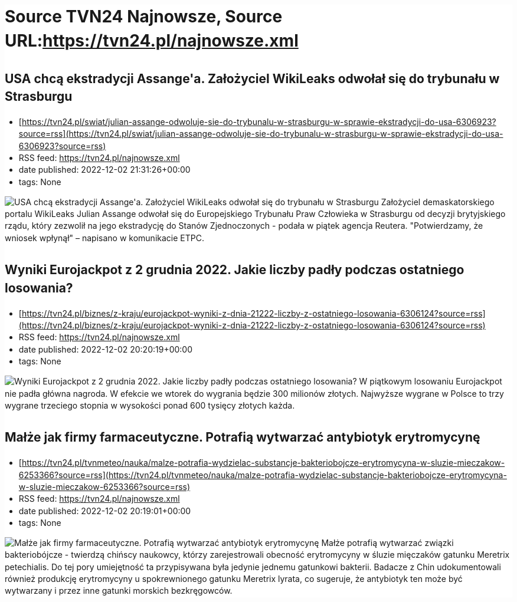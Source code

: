 # Source TVN24 Najnowsze, Source URL:https://tvn24.pl/najnowsze.xml

## USA chcą ekstradycji Assange'a. Założyciel WikiLeaks odwołał się do trybunału w Strasburgu
 - [https://tvn24.pl/swiat/julian-assange-odwoluje-sie-do-trybunalu-w-strasburgu-w-sprawie-ekstradycji-do-usa-6306923?source=rss](https://tvn24.pl/swiat/julian-assange-odwoluje-sie-do-trybunalu-w-strasburgu-w-sprawie-ekstradycji-do-usa-6306923?source=rss)
 - RSS feed: https://tvn24.pl/najnowsze.xml
 - date published: 2022-12-02 21:31:26+00:00
 - tags: None

<img alt="USA chcą ekstradycji Assange'a. Założyciel WikiLeaks odwołał się do trybunału w Strasburgu " src="https://tvn24.pl/najnowsze/cdn-zdjecie-9893j9-forum-0435771997-6306932/alternates/LANDSCAPE_1280" />
    Założyciel demaskatorskiego portalu WikiLeaks Julian Assange odwołał się do Europejskiego Trybunału Praw Człowieka w Strasburgu od decyzji brytyjskiego rządu, który zezwolił na jego ekstradycję do Stanów Zjednoczonych - podała w piątek agencja Reutera. "Potwierdzamy, że wniosek wpłynął" – napisano w komunikacie ETPC.

## Wyniki Eurojackpot z 2 grudnia 2022. Jakie liczby padły podczas ostatniego losowania?
 - [https://tvn24.pl/biznes/z-kraju/eurojackpot-wyniki-z-dnia-21222-liczby-z-ostatniego-losowania-6306124?source=rss](https://tvn24.pl/biznes/z-kraju/eurojackpot-wyniki-z-dnia-21222-liczby-z-ostatniego-losowania-6306124?source=rss)
 - RSS feed: https://tvn24.pl/najnowsze.xml
 - date published: 2022-12-02 20:20:19+00:00
 - tags: None

<img alt="Wyniki Eurojackpot z 2 grudnia 2022. Jakie liczby padły podczas ostatniego losowania?" src="https://tvn24.pl/najnowsze/cdn-zdjecie-u5ba2s-eurojackpot-4729989/alternates/LANDSCAPE_1280" />
    W piątkowym losowaniu Eurojackpot nie padła główna nagroda. W efekcie we wtorek do wygrania będzie 300 milionów złotych. Najwyższe wygrane w Polsce to trzy wygrane trzeciego stopnia w wysokości ponad 600 tysięcy złotych każda.

## Małże jak firmy farmaceutyczne. Potrafią wytwarzać antybiotyk erytromycynę
 - [https://tvn24.pl/tvnmeteo/nauka/malze-potrafia-wydzielac-substancje-bakteriobojcze-erytromycyna-w-sluzie-mieczakow-6253366?source=rss](https://tvn24.pl/tvnmeteo/nauka/malze-potrafia-wydzielac-substancje-bakteriobojcze-erytromycyna-w-sluzie-mieczakow-6253366?source=rss)
 - RSS feed: https://tvn24.pl/najnowsze.xml
 - date published: 2022-12-02 20:19:01+00:00
 - tags: None

<img alt="Małże jak firmy farmaceutyczne. Potrafią wytwarzać antybiotyk erytromycynę" src="https://tvn24.pl/tvnmeteo/najnowsze/cdn-zdjecie-i4c6fl-malze-z-rodzaju-meretrix-6253357/alternates/LANDSCAPE_1280" />
    Małże potrafią wytwarzać związki bakteriobójcze - twierdzą chińscy naukowcy, którzy zarejestrowali obecność erytromycyny w śluzie mięczaków gatunku Meretrix petechialis. Do tej pory umiejętność ta przypisywana była jedynie jednemu gatunkowi bakterii. Badacze z Chin udokumentowali również produkcję erytromycyny u spokrewnionego gatunku Meretrix lyrata, co sugeruje, że antybiotyk ten może być wytwarzany i przez inne gatunki morskich bezkręgowców.
